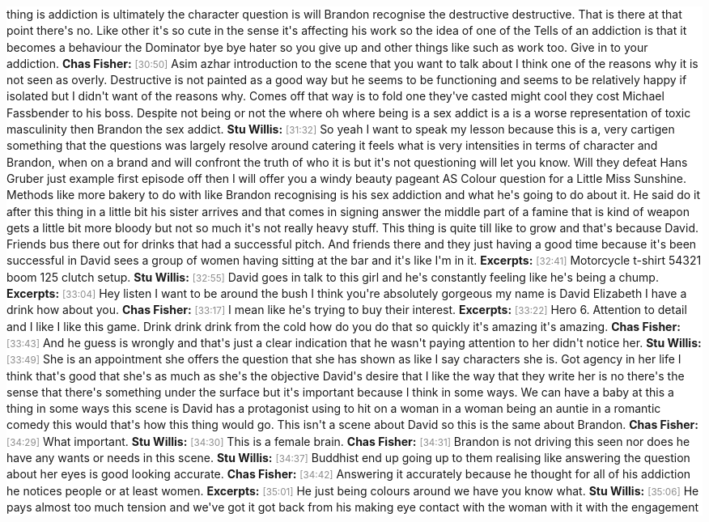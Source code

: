 thing is addiction is ultimately the character question is will Brandon recognise the destructive destructive.</span> <span title="30:31 - 30:34">That is there at that point there's no.</span> <span title="30:35 - 30:49">Like other it's so cute in the sense it's affecting his work so the idea of one of the Tells of an addiction is that it becomes a behaviour the Dominator bye bye hater so you give up and other things like such as work too.</span> <span title="30:49 - 30:50">Give in to your addiction.</span> **Chas Fisher:** <small style="opacity: 0.5;">[30:50]</small> <span title="30:50 - 30:57">Asim azhar introduction to the scene that you want to talk about I think one of the reasons why it is not seen as overly.</span> <span title="30:57 - 31:09">Destructive is not painted as a good way but he seems to be functioning and seems to be relatively happy if isolated but I didn't want of the reasons why.</span> <span title="31:10 - 31:18">Comes off that way is to fold one they've casted might cool they cost Michael Fassbender to his boss.</span> <span title="31:19 - 31:32">Despite not being or not the where oh where being is a sex addict is a is a worse representation of toxic masculinity then Brandon the sex addict.</span> **Stu Willis:** <small style="opacity: 0.5;">[31:32]</small> <span title="31:32 - 31:35">So yeah I want to speak my lesson because this is a,</span> <span title="31:35 - 31:45">very cartigen something that the questions was largely resolve around catering it feels what is very intensities in terms of character and Brandon,</span> <span title="31:44 - 31:51">when on a brand and will confront the truth of who it is but it's not questioning will let you know.</span> <span title="31:52 - 32:01">Will they defeat Hans Gruber just example first episode off then I will offer you a windy beauty pageant AS Colour question for a Little Miss Sunshine.</span> <span title="32:01 - 32:08">Methods like more bakery to do with like Brandon recognising is his sex addiction and what he's going to do about it.</span> <span title="32:09 - 32:22">He said do it after this thing in a little bit his sister arrives and that comes in signing answer the middle part of a famine that is kind of weapon gets a little bit more bloody but not so much it's not really heavy stuff.</span> <span title="32:22 - 32:28">This thing is quite till like to grow and that's because David.</span> <span title="32:28 - 32:32">Friends bus there out for drinks that had a successful pitch.</span> <span title="32:33 - 32:41">And friends there and they just having a good time because it's been successful in David sees a group of women having sitting at the bar and it's like I'm in it.</span> **Excerpts:** <small style="opacity: 0.5;">[32:41]</small> <span title="32:41 - 32:55">Motorcycle t-shirt 54321 boom 125 clutch setup.</span> **Stu Willis:** <small style="opacity: 0.5;">[32:55]</small> <span title="32:55 - 33:03">David goes in talk to this girl and he's constantly feeling like he's being a chump.</span> **Excerpts:** <small style="opacity: 0.5;">[33:04]</small> <span title="33:04 - 33:17">Hey listen I want to be around the bush I think you're absolutely gorgeous my name is David Elizabeth I have a drink how about you.</span> **Chas Fisher:** <small style="opacity: 0.5;">[33:17]</small> <span title="33:17 - 33:22">I mean like he's trying to buy their interest.</span> **Excerpts:** <small style="opacity: 0.5;">[33:22]</small> <span title="33:22 - 33:23">Hero 6.</span> <span title="33:24 - 33:33">Attention to detail and I like I like this game.</span> <span title="33:34 - 33:43">Drink drink drink from the cold how do you do that so quickly it's amazing it's amazing.</span> **Chas Fisher:** <small style="opacity: 0.5;">[33:43]</small> <span title="33:43 - 33:50">And he guess is wrongly and that's just a clear indication that he wasn't paying attention to her didn't notice her.</span> **Stu Willis:** <small style="opacity: 0.5;">[33:49]</small> <span title="33:49 - 33:57">She is an appointment she offers the question that she has shown as like I say characters she is.</span> <span title="33:57 - 34:11">Got agency in her life I think that's good that she's as much as she's the objective David's desire that I like the way that they write her is no there's the sense that there's something under the surface but it's important because I think in some ways.</span> <span title="34:11 - 34:23">We can have a baby at this a thing in some ways this scene is David has a protagonist using to hit on a woman in a woman being an auntie in a romantic comedy this would that's how this thing would go.</span> <span title="34:23 - 34:29">This isn't a scene about David so this is the same about Brandon.</span> **Chas Fisher:** <small style="opacity: 0.5;">[34:29]</small> <span title="34:29 - 34:30">What important.</span> **Stu Willis:** <small style="opacity: 0.5;">[34:30]</small> <span title="34:30 - 34:31">This is a female brain.</span> **Chas Fisher:** <small style="opacity: 0.5;">[34:31]</small> <span title="34:31 - 34:36">Brandon is not driving this seen nor does he have any wants or needs in this scene.</span> **Stu Willis:** <small style="opacity: 0.5;">[34:37]</small> <span title="34:37 - 34:45">Buddhist end up going up to them realising like answering the question about her eyes is good looking accurate.</span> **Chas Fisher:** <small style="opacity: 0.5;">[34:42]</small> <span title="34:42 - 34:51">Answering it accurately because he thought for all of his addiction he notices people or at least women.</span> **Excerpts:** <small style="opacity: 0.5;">[35:01]</small> <span title="35:01 - 35:06">He just being colours around we have you know what.</span> **Stu Willis:** <small style="opacity: 0.5;">[35:06]</small> <span title="35:06 - 35:13">He pays almost too much tension and we've got it got back from his making eye contact with the woman with it with the engagement
